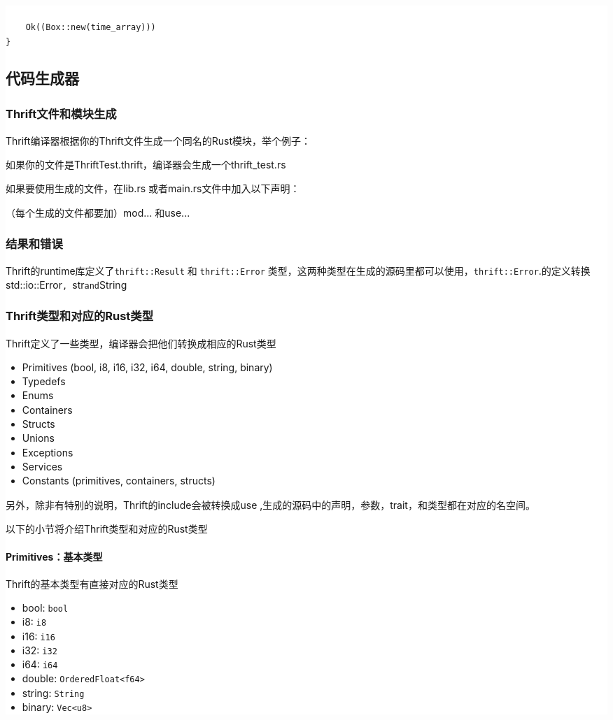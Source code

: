 ```
    
    Ok((Box::new(time_array)))
}
```



## 代码生成器

### Thrift文件和模块生成

Thrift编译器根据你的Thrift文件生成一个同名的Rust模块，举个例子：

如果你的文件是ThriftTest.thrift，编译器会生成一个thrift_test.rs

如果要使用生成的文件，在lib.rs 或者main.rs文件中加入以下声明：

（每个生成的文件都要加）mod... 和use...



### 结果和错误

Thrift的runtime库定义了`thrift::Result` 和 `thrift::Error` 类型，这两种类型在生成的源码里都可以使用，`thrift::Error`.的定义转换std::io::Error`, `str` and `String



### Thrift类型和对应的Rust类型

Thrift定义了一些类型，编译器会把他们转换成相应的Rust类型

- Primitives (bool, i8, i16, i32, i64, double, string, binary)
- Typedefs
- Enums
- Containers
- Structs
- Unions
- Exceptions
- Services
- Constants (primitives, containers, structs)

另外，除非有特别的说明，Thrift的include会被转换成use ,生成的源码中的声明，参数，trait，和类型都在对应的名空间。

以下的小节将介绍Thrift类型和对应的Rust类型

#### Primitives：基本类型

Thrift的基本类型有直接对应的Rust类型

- bool: `bool`
- i8: `i8`
- i16: `i16`
- i32: `i32`
- i64: `i64`
- double: `OrderedFloat<f64>`
- string: `String`
- binary: `Vec<u8>`
